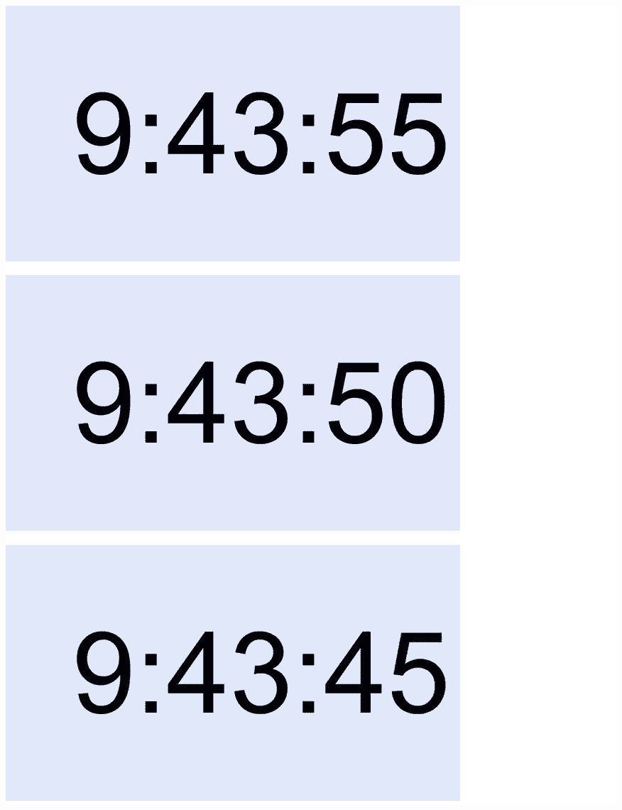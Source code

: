 ![](img/d0296aff5aa49fc3e245fc327f062d9c_192.png)

![](img/d0296aff5aa49fc3e245fc327f062d9c_193.png)

![](img/d0296aff5aa49fc3e245fc327f062d9c_194.png)
